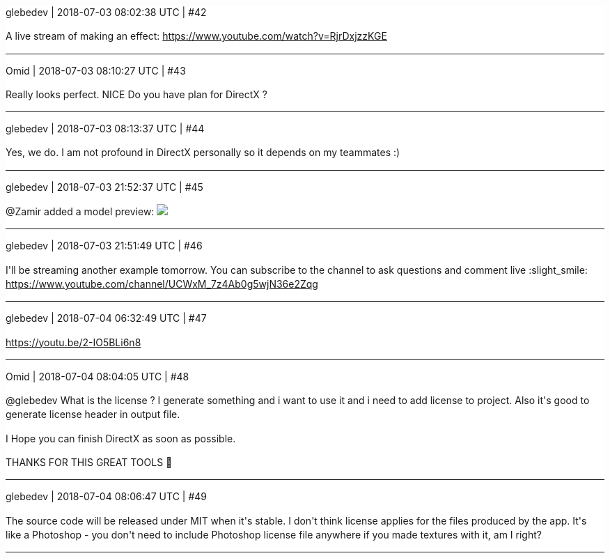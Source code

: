 glebedev | 2018-07-03 08:02:38 UTC | #42

A live stream of making an effect:
https://www.youtube.com/watch?v=RjrDxjzzKGE

-------------------------

Omid | 2018-07-03 08:10:27 UTC | #43

Really looks perfect. NICE
Do you have plan for DirectX ?

-------------------------

glebedev | 2018-07-03 08:13:37 UTC | #44

Yes, we do. I am not profound in DirectX personally so it depends on my teammates :)

-------------------------

glebedev | 2018-07-03 21:52:37 UTC | #45

@Zamir added a model preview:
<img src='//cdck-file-uploads-global.s3.dualstack.us-west-2.amazonaws.com/standard17/uploads/urho3d/original/2X/2/23fe0b5845da3bbc05473a3131cd427fc9562624.png'>

-------------------------

glebedev | 2018-07-03 21:51:49 UTC | #46

I'll be streaming another example tomorrow. You can subscribe to the channel to ask questions and comment live :slight_smile:
  https://www.youtube.com/channel/UCWxM_7z4Ab0g5wjN36e2Zqg

-------------------------

glebedev | 2018-07-04 06:32:49 UTC | #47

https://youtu.be/2-IO5BLi6n8

-------------------------

Omid | 2018-07-04 08:04:05 UTC | #48

@glebedev What is the license ? 
I generate something and i want to use it and i need to add license to project.
Also it's good to generate license header in output file.

I Hope you can finish DirectX as soon as possible.

THANKS FOR THIS GREAT TOOLS :pray:

-------------------------

glebedev | 2018-07-04 08:06:47 UTC | #49

The source code will be released under MIT when it's stable. I don't think license applies for the files produced by the app. It's like a Photoshop - you don't need to include Photoshop license file anywhere if you made textures with it, am I right?

-------------------------
